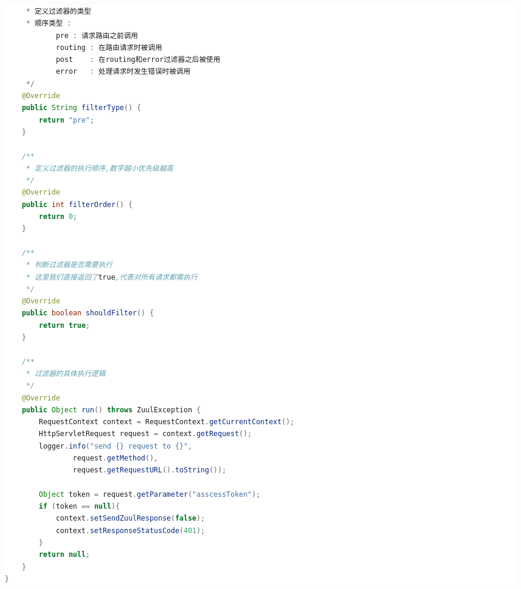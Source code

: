 ```java
     * 定义过滤器的类型
     * 顺序类型 :
     		pre : 请求路由之前调用
     		routing : 在路由请求时被调用
     		post    : 在routing和error过滤器之后被使用
     		error   : 处理请求时发生错误时被调用
     */
    @Override
    public String filterType() {
        return "pre";
    }

    /**
     * 定义过滤器的执行顺序,数字越小优先级越高
     */
    @Override
    public int filterOrder() {
        return 0;
    }

    /**
     * 判断过滤器是否需要执行
     * 这里我们直接返回了true,代表对所有请求都需执行
     */
    @Override
    public boolean shouldFilter() {
        return true;
    }

    /**
     * 过滤器的具体执行逻辑
     */
    @Override
    public Object run() throws ZuulException {
        RequestContext context = RequestContext.getCurrentContext();
        HttpServletRequest request = context.getRequest();
        logger.info("send {} request to {}",
                request.getMethod(),
                request.getRequestURL().toString());

        Object token = request.getParameter("asscessToken");
        if (token == null){
            context.setSendZuulResponse(false);
            context.setResponseStatusCode(401);
        }
        return null;
    }
}

```
